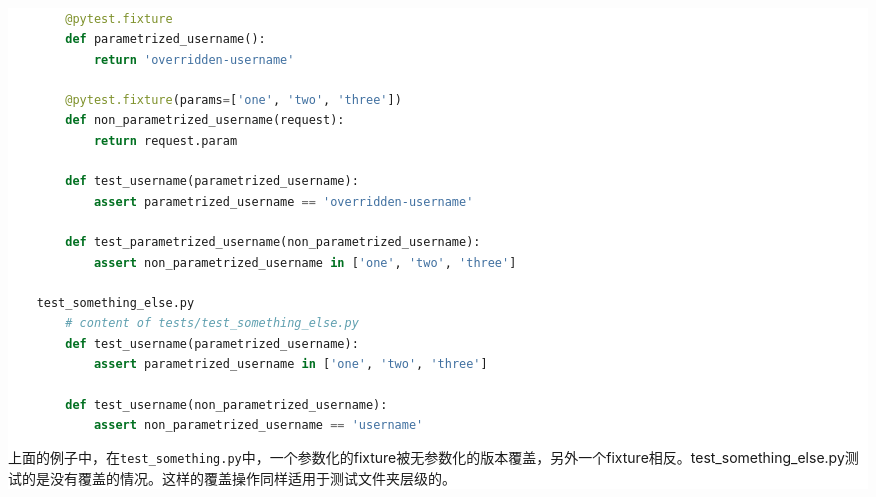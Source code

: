 ```python
        @pytest.fixture
        def parametrized_username():
            return 'overridden-username'

        @pytest.fixture(params=['one', 'two', 'three'])
        def non_parametrized_username(request):
            return request.param

        def test_username(parametrized_username):
            assert parametrized_username == 'overridden-username'

        def test_parametrized_username(non_parametrized_username):
            assert non_parametrized_username in ['one', 'two', 'three']

    test_something_else.py
        # content of tests/test_something_else.py
        def test_username(parametrized_username):
            assert parametrized_username in ['one', 'two', 'three']

        def test_username(non_parametrized_username):
            assert non_parametrized_username == 'username'
```
上面的例子中，在`test_something.py`中，一个参数化的fixture被无参数化的版本覆盖，另外一个fixture相反。test_something_else.py测试的是没有覆盖的情况。这样的覆盖操作同样适用于测试文件夹层级的。

